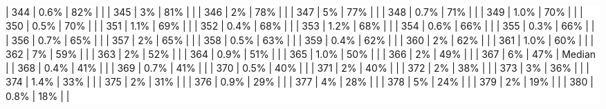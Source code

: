 | 344 | 0.6% | 82% |  |
| 345 | 3% | 81% |  |
| 346 | 2% | 78% |  |
| 347 | 5% | 77% |  |
| 348 | 0.7% | 71% |  |
| 349 | 1.0% | 70% |  |
| 350 | 0.5% | 70% |  |
| 351 | 1.1% | 69% |  |
| 352 | 0.4% | 68% |  |
| 353 | 1.2% | 68% |  |
| 354 | 0.6% | 66% |  |
| 355 | 0.3% | 66% |  |
| 356 | 0.7% | 65% |  |
| 357 | 2% | 65% |  |
| 358 | 0.5% | 63% |  |
| 359 | 0.4% | 62% |  |
| 360 | 2% | 62% |  |
| 361 | 1.0% | 60% |  |
| 362 | 7% | 59% |  |
| 363 | 2% | 52% |  |
| 364 | 0.9% | 51% |  |
| 365 | 1.0% | 50% |  |
| 366 | 2% | 49% |  |
| 367 | 6% | 47% | Median |
| 368 | 0.4% | 41% |  |
| 369 | 0.7% | 41% |  |
| 370 | 0.5% | 40% |  |
| 371 | 2% | 40% |  |
| 372 | 2% | 38% |  |
| 373 | 3% | 36% |  |
| 374 | 1.4% | 33% |  |
| 375 | 2% | 31% |  |
| 376 | 0.9% | 29% |  |
| 377 | 4% | 28% |  |
| 378 | 5% | 24% |  |
| 379 | 2% | 19% |  |
| 380 | 0.8% | 18% |  |
